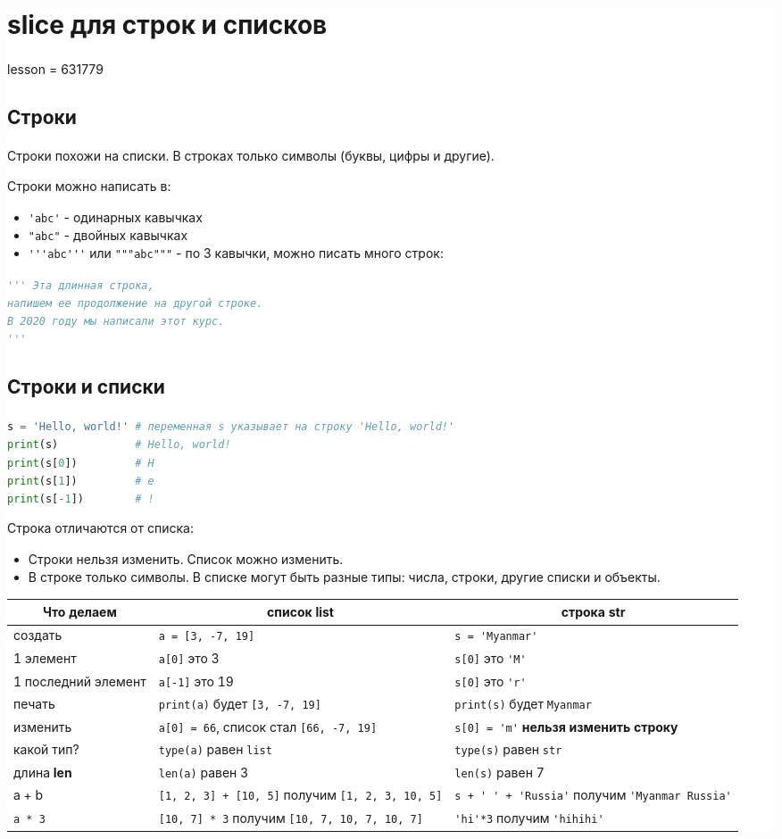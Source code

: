 # slice для строк и списков

lesson = 631779

## Строки

Строки похожи на списки. В строках только символы (буквы, цифры и другие).

Строки можно написать в:

* `'abc'` - одинарных кавычках
* `"abc"` - двойных кавычках
* `'''abc'''` или `"""abc"""` - по 3 кавычки, можно писать много строк:

```python
''' Эта длинная строка,
напишем ее продолжение на другой строке.
В 2020 году мы написали этот курс.
'''
```

## Строки и списки

```python
s = 'Hello, world!' # переменная s указывает на строку 'Hello, world!'
print(s)            # Hello, world!
print(s[0])         # H
print(s[1])         # e
print(s[-1])        # !
```

Строка отличаются от списка: 

* Строки нельзя изменить. Список можно изменить.
* В строке только символы. В списке могут быть разные типы: числа, строки, другие списки и объекты.

| Что делаем | список list | строка str | 
|----|----|----|
| создать | `a = [3, -7, 19]` | `s = 'Myanmar'` |
| 1 элемент | `a[0]` это 3 | `s[0]` это `'M'` |
| 1 последний элемент | `a[-1]` это 19 | `s[0]` это `'r'` |
| печать | `print(a)` будет `[3, -7, 19]` | `print(s)` будет `Myanmar` |
| изменить | `a[0] = 66`, список стал `[66, -7, 19]` | `s[0] = 'm'` **нельзя изменить строку** |
| какой тип? | `type(a)` равен `list` | `type(s)` равен `str` | 
| длина **len** | `len(a)` равен 3 | `len(s)` равен 7 | 
| a + b | `[1, 2, 3] + [10, 5]` получим `[1, 2, 3, 10, 5]` | `s + ' ' + 'Russia'` получим `'Myanmar Russia'` | 
| `a * 3` | `[10, 7] * 3` получим `[10, 7, 10, 7, 10, 7]` | `'hi'*3` получим `'hihihi'` | 
